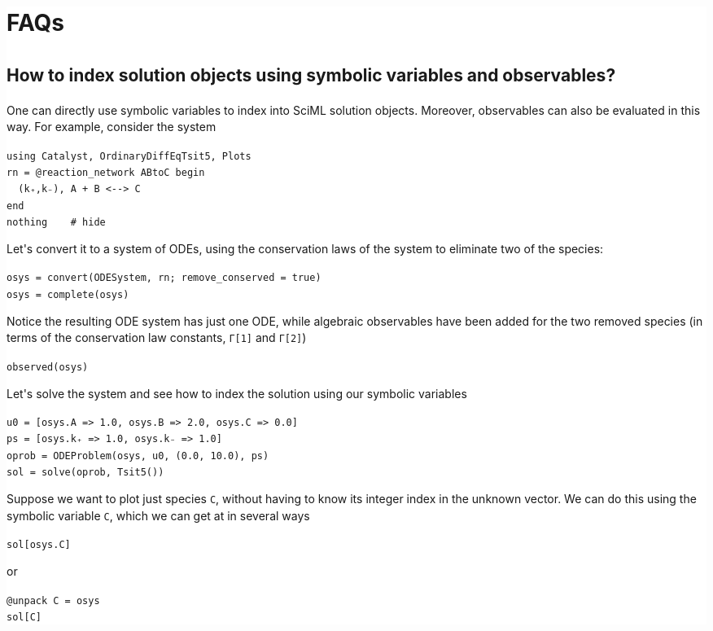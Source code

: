 # FAQs

## How to index solution objects using symbolic variables and observables?

One can directly use symbolic variables to index into SciML solution objects.
Moreover, observables can also be evaluated in this way. For example,
consider the system

```@example faq1
using Catalyst, OrdinaryDiffEqTsit5, Plots
rn = @reaction_network ABtoC begin
  (k₊,k₋), A + B <--> C
end
nothing    # hide
```

Let's convert it to a system of ODEs, using the conservation laws of the system
to eliminate two of the species:

```@example faq1
osys = convert(ODESystem, rn; remove_conserved = true)
osys = complete(osys)
```

Notice the resulting ODE system has just one ODE, while algebraic observables
have been added for the two removed species (in terms of the conservation law
constants, `Γ[1]` and `Γ[2]`)

```@example faq1
observed(osys)
```

Let's solve the system and see how to index the solution using our symbolic
variables

```@example faq1
u0 = [osys.A => 1.0, osys.B => 2.0, osys.C => 0.0]
ps = [osys.k₊ => 1.0, osys.k₋ => 1.0]
oprob = ODEProblem(osys, u0, (0.0, 10.0), ps)
sol = solve(oprob, Tsit5())
```

Suppose we want to plot just species `C`, without having to know its integer
index in the unknown vector. We can do this using the symbolic variable `C`, which
we can get at in several ways

```@example faq1
sol[osys.C]
```

or

```@example faq1
@unpack C = osys
sol[C]
```
